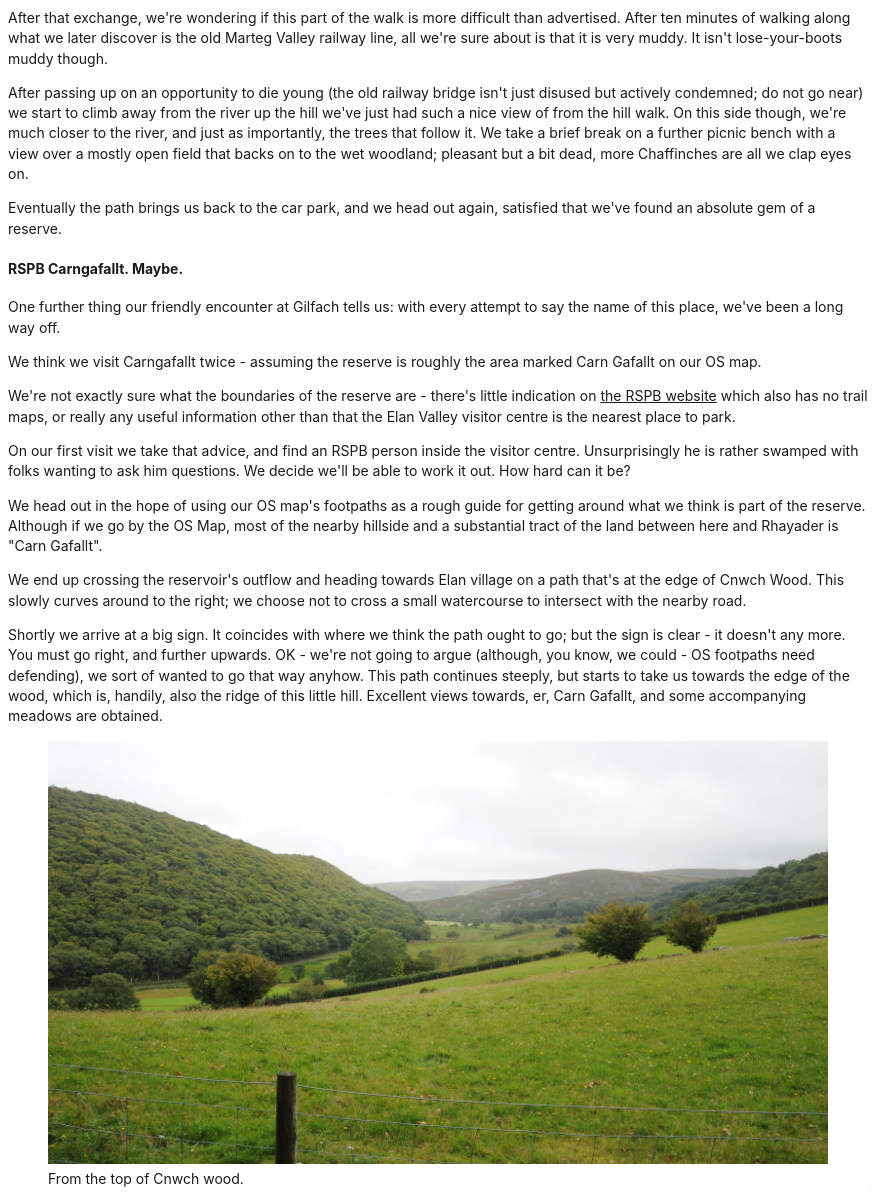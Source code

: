 After that exchange, we're wondering if this part of the walk is more
difficult than advertised. After ten minutes of walking along what we later
discover is the old Marteg Valley railway line, all we're sure about is that
it is very muddy. It isn't lose-your-boots muddy though.

After passing up on an opportunity to die young (the old railway bridge isn't
just disused but actively condemned; do not go near) we start to climb away
from the river up the hill we've just had such a nice view of from the hill
walk. On this side though, we're much closer to the river, and just as
importantly, the trees that follow it. We take a brief break on a further
picnic bench with a view over a mostly open field that backs on to the wet
woodland; pleasant but a bit dead, more Chaffinches are all we clap eyes on.

Eventually the path brings us back to the car park, and we head out again,
satisfied that we've found an absolute gem of a reserve.

#### RSPB Carngafallt. Maybe.

One further thing our friendly encounter at Gilfach tells us: with every attempt
to say the name of this place, we've been a long way off.

We think we visit Carngafallt twice - assuming the reserve is roughly the
area marked Carn Gafallt on our OS map.
 
We're not exactly sure what the boundaries of the reserve are - there's
little indication on [the RSPB website](https://www.rspb.org.uk/reserves-and-events/reserves-a-z/carngafallt/) 
which also has no trail maps, or really any useful information other than that
the Elan Valley visitor centre is the nearest place to park.

On our first visit we take that advice, and find an RSPB person inside the
visitor centre. Unsurprisingly he is rather swamped with folks wanting to ask
him questions. We decide we'll be able to work it out. How hard can it be?

We head out in the hope of using our OS map's footpaths as a rough guide for
getting around what we think is part of the reserve. Although if we go by
the OS Map, most of the nearby hillside and a substantial tract of the land
between here and Rhayader is "Carn Gafallt".

We end up crossing the reservoir's outflow and heading towards Elan village
on a path that's at the edge of Cnwch Wood. This slowly curves around to the
right; we choose not to cross a small watercourse to intersect with the
nearby road.

Shortly we arrive at a big sign. It coincides with where we think the path
ought to go; but the sign is clear - it doesn't any more. You must go right,
and further upwards. OK - we're not going to argue (although, you know, we
could - OS footpaths need defending), we sort of wanted to go that way
anyhow. This path continues steeply, but starts to take us towards
the edge of the wood, which is, handily, also the ridge of this little hill.
Excellent views towards, er, Carn Gafallt, and some accompanying meadows
are obtained.

<figure class="figure">
    <img
        src="from-the-top.png"
        class="figure-img img-fluid rounded"
        alt="From the top of Cnwch wood."/>
    <figcaption class="figure-caption text-center">
        From the top of Cnwch wood.
    </figcaption>
</figure>
